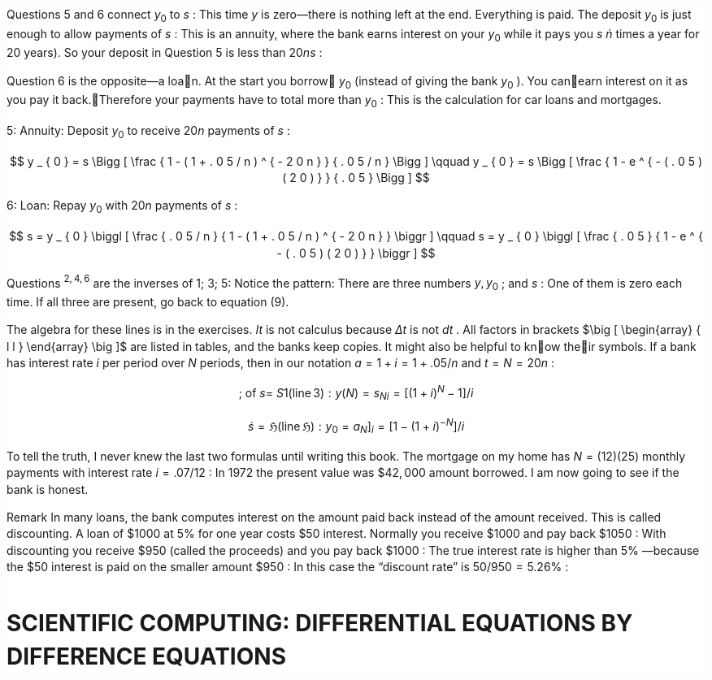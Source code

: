 Questions 5 and 6 connect $y _ { 0 }$ to $s$ : This time $y$ is zero—there is nothing left at the end. Everything is paid. The deposit $y _ { 0 }$ is just enough to allow payments of $s$ : This is an annuity, where the bank earns interest on your $y _ { 0 }$ while it pays you $s$ $\dot { n }$ times a year for 20 years). So your deposit in Question 5 is less than $2 0 n s$ :

Question 6 is the opposite—a loan. At the start you borrow $y _ { 0 }$ (instead of giving the bank $y _ { 0 }$ ). You canearn interest on it as you pay it back.Therefore your payments have to total more than $y _ { 0 }$ : This is the calculation for car loans and mortgages.

5: Annuity: Deposit $y _ { 0 }$ to receive $2 0 n$ payments of $s$ :

$$
y _ { 0 } = s \Bigg [ \frac { 1 - ( 1 + . 0 5 / n ) ^ { - 2 0 n } } { . 0 5 / n } \Bigg ] \qquad y _ { 0 } = s \Bigg [ \frac { 1 - e ^ { - ( . 0 5 ) ( 2 0 ) } } { . 0 5 } \Bigg ]
$$

6: Loan: Repay $y _ { 0 }$ with $2 0 n$ payments of $s$ :

$$
s = y _ { 0 } \biggl [ \frac { . 0 5 / n } { 1 - ( 1 + . 0 5 / n ) ^ { - 2 0 n } } \biggr ] \qquad s = y _ { 0 } \biggl [ \frac { . 0 5 } { 1 - e ^ { - ( . 0 5 ) ( 2 0 ) } } \biggr ]
$$

Questions $^ { 2 , 4 , 6 }$ are the inverses of 1; 3; 5: Notice the pattern: There are three numbers $y , y _ { 0 }$ ; and $s$ : One of them is zero each time. If all three are present, go back to equation (9).

The algebra for these lines is in the exercises. $I t$ is not calculus because $\Delta t$ is not $d t$ . All factors in brackets $\big [ \begin{array} { l l } \end{array} \big ]$ are listed in tables, and the banks keep copies. It might also be helpful to know their symbols. If a bank has interest rate $i$ per period over $N$ periods, then in our notation $a = 1 + i = 1 + . 0 5 / n$ and $t = N = 2 0 n$ :

$$
{ \mathrm { ; ~ o f ~ } } s = \ S 1 \left( \operatorname* { l i n e } 3 \right) : y ( N ) = s _ { N \left. i \right. } = \left[ ( 1 + i ) ^ { N } - 1 \right] / i
$$

$$
\dot { s } = \mathfrak { H } \left( \operatorname { l i n e } \mathfrak { H } \right) : y _ { 0 } = a _ { N } ] _ { i } = \left[ 1 - ( 1 + i ) ^ { - N } \right] / i
$$

To tell the truth, I never knew the last two formulas until writing this book. The mortgage on my home has $N = ( 1 2 ) ( 2 5 )$ monthly payments with interest rate $i = . 0 7 / 1 2$ : In 1972 the present value was $\$ 42,000$ amount borrowed. I am now going to see if the bank is honest.

Remark In many loans, the bank computes interest on the amount paid back instead of the amount received. This is called discounting. A loan of $\$ 1000$ at $5 \%$ for one year costs $\$ 50$ interest. Normally you receive $\$ 1000$ and pay back $\$ 1050$ : With discounting you receive $\$ 950$ (called the proceeds) and you pay back $\$ 1000$ : The true interest rate is higher than $5 \%$ —because the $\$ 50$ interest is paid on the smaller amount $\$ 950$ : In this case the “discount rate” is $5 0 / 9 5 0 = 5 . 2 6 \%$ :

# SCIENTIFIC COMPUTING: DIFFERENTIAL EQUATIONS BY DIFFERENCE EQUATIONS
